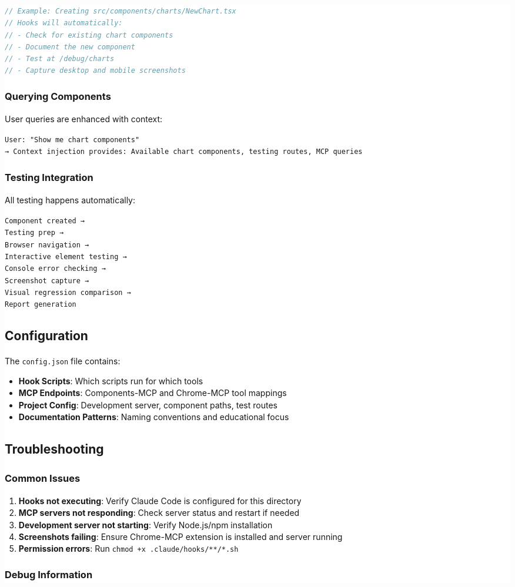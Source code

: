 ```typescript
// Example: Creating src/components/charts/NewChart.tsx
// Hooks will automatically:
// - Check for existing chart components
// - Document the new component
// - Test at /debug/charts
// - Capture desktop and mobile screenshots
```

### Querying Components

User queries are enhanced with context:

```
User: "Show me chart components" 
→ Context injection provides: Available chart components, testing routes, MCP queries
```

### Testing Integration

All testing happens automatically:

```
Component created → 
Testing prep → 
Browser navigation → 
Interactive element testing → 
Console error checking → 
Screenshot capture → 
Visual regression comparison → 
Report generation
```

## Configuration

The `config.json` file contains:

- **Hook Scripts**: Which scripts run for which tools
- **MCP Endpoints**: Components-MCP and Chrome-MCP tool mappings
- **Project Config**: Development server, component paths, test routes
- **Documentation Patterns**: Naming conventions and educational focus

## Troubleshooting

### Common Issues

1. **Hooks not executing**: Verify Claude Code is configured for this directory
2. **MCP servers not responding**: Check server status and restart if needed
3. **Development server not starting**: Verify Node.js/npm installation
4. **Screenshots failing**: Ensure Chrome-MCP extension is installed and server running
5. **Permission errors**: Run `chmod +x .claude/hooks/**/*.sh`

### Debug Information
